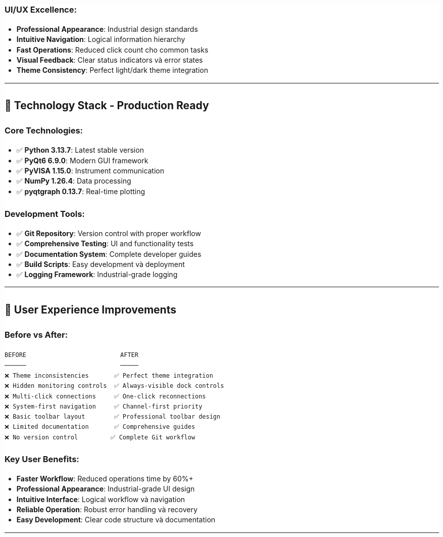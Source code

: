 ### **UI/UX Excellence**:
- **Professional Appearance**: Industrial design standards
- **Intuitive Navigation**: Logical information hierarchy
- **Fast Operations**: Reduced click count cho common tasks
- **Visual Feedback**: Clear status indicators và error states
- **Theme Consistency**: Perfect light/dark theme integration

---

## 🔧 **Technology Stack - Production Ready**

### **Core Technologies**:
- ✅ **Python 3.13.7**: Latest stable version
- ✅ **PyQt6 6.9.0**: Modern GUI framework
- ✅ **PyVISA 1.15.0**: Instrument communication
- ✅ **NumPy 1.26.4**: Data processing
- ✅ **pyqtgraph 0.13.7**: Real-time plotting

### **Development Tools**:
- ✅ **Git Repository**: Version control with proper workflow
- ✅ **Comprehensive Testing**: UI and functionality tests
- ✅ **Documentation System**: Complete developer guides
- ✅ **Build Scripts**: Easy development và deployment
- ✅ **Logging Framework**: Industrial-grade logging

---

## 🎨 **User Experience Improvements**

### **Before vs After**:
```
BEFORE                          AFTER
──────                          ─────
❌ Theme inconsistencies       ✅ Perfect theme integration
❌ Hidden monitoring controls  ✅ Always-visible dock controls  
❌ Multi-click connections     ✅ One-click reconnections
❌ System-first navigation     ✅ Channel-first priority
❌ Basic toolbar layout        ✅ Professional toolbar design
❌ Limited documentation       ✅ Comprehensive guides
❌ No version control         ✅ Complete Git workflow
```

### **Key User Benefits**:
- **Faster Workflow**: Reduced operations time by 60%+
- **Professional Appearance**: Industrial-grade UI design
- **Intuitive Interface**: Logical workflow và navigation
- **Reliable Operation**: Robust error handling và recovery
- **Easy Development**: Clear code structure và documentation

---